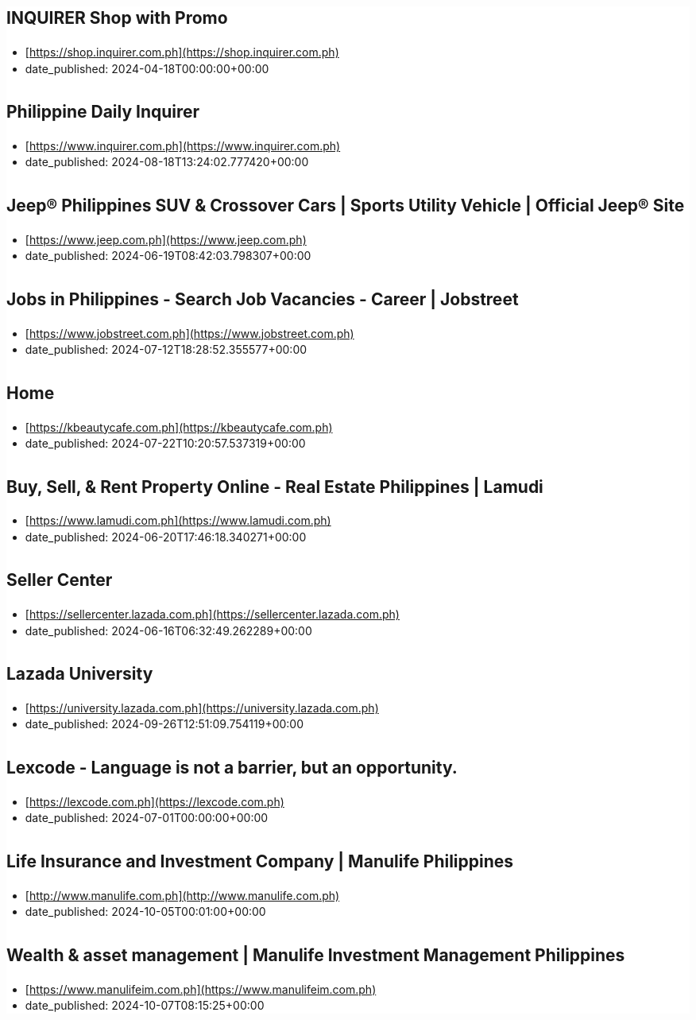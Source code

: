  ## INQUIRER Shop with Promo
 - [https://shop.inquirer.com.ph](https://shop.inquirer.com.ph)
 - date_published: 2024-04-18T00:00:00+00:00

 ## Philippine Daily Inquirer
 - [https://www.inquirer.com.ph](https://www.inquirer.com.ph)
 - date_published: 2024-08-18T13:24:02.777420+00:00

 ## Jeep® Philippines SUV & Crossover Cars | Sports Utility Vehicle | Official Jeep®  Site
 - [https://www.jeep.com.ph](https://www.jeep.com.ph)
 - date_published: 2024-06-19T08:42:03.798307+00:00

 ## Jobs in Philippines - Search Job Vacancies - Career | Jobstreet
 - [https://www.jobstreet.com.ph](https://www.jobstreet.com.ph)
 - date_published: 2024-07-12T18:28:52.355577+00:00

 ## Home
 - [https://kbeautycafe.com.ph](https://kbeautycafe.com.ph)
 - date_published: 2024-07-22T10:20:57.537319+00:00

 ## Buy, Sell, & Rent Property Online - Real Estate Philippines | Lamudi
 - [https://www.lamudi.com.ph](https://www.lamudi.com.ph)
 - date_published: 2024-06-20T17:46:18.340271+00:00

 ## Seller Center
 - [https://sellercenter.lazada.com.ph](https://sellercenter.lazada.com.ph)
 - date_published: 2024-06-16T06:32:49.262289+00:00

 ## Lazada University
 - [https://university.lazada.com.ph](https://university.lazada.com.ph)
 - date_published: 2024-09-26T12:51:09.754119+00:00

 ## Lexcode - Language is not a barrier, but an opportunity.
 - [https://lexcode.com.ph](https://lexcode.com.ph)
 - date_published: 2024-07-01T00:00:00+00:00

 ## Life Insurance and Investment Company | Manulife Philippines
 - [http://www.manulife.com.ph](http://www.manulife.com.ph)
 - date_published: 2024-10-05T00:01:00+00:00

 ## Wealth & asset management | Manulife Investment Management Philippines
 - [https://www.manulifeim.com.ph](https://www.manulifeim.com.ph)
 - date_published: 2024-10-07T08:15:25+00:00
